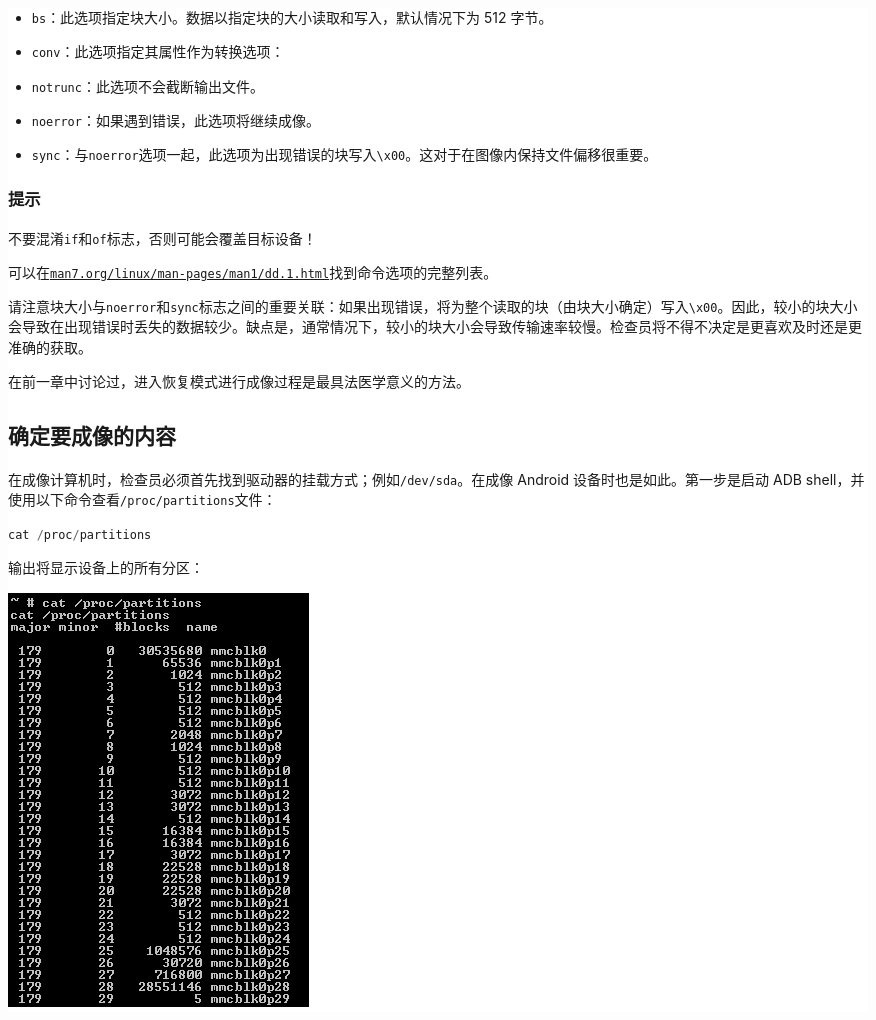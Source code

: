 +   `bs`：此选项指定块大小。数据以指定块的大小读取和写入，默认情况下为 512 字节。

+   `conv`：此选项指定其属性作为转换选项：

+   `notrunc`：此选项不会截断输出文件。

+   `noerror`：如果遇到错误，此选项将继续成像。

+   `sync`：与`noerror`选项一起，此选项为出现错误的块写入`\x00`。这对于在图像内保持文件偏移很重要。

### 提示

不要混淆`if`和`of`标志，否则可能会覆盖目标设备！

可以在[`man7.org/linux/man-pages/man1/dd.1.html`](http://man7.org/linux/man-pages/man1/dd.1.html)找到命令选项的完整列表。

请注意块大小与`noerror`和`sync`标志之间的重要关联：如果出现错误，将为整个读取的块（由块大小确定）写入`\x00`。因此，较小的块大小会导致在出现错误时丢失的数据较少。缺点是，通常情况下，较小的块大小会导致传输速率较慢。检查员将不得不决定是更喜欢及时还是更准确的获取。

在前一章中讨论过，进入恢复模式进行成像过程是最具法医学意义的方法。

## 确定要成像的内容

在成像计算机时，检查员必须首先找到驱动器的挂载方式；例如`/dev/sda`。在成像 Android 设备时也是如此。第一步是启动 ADB shell，并使用以下命令查看`/proc/partitions`文件：

```kt
cat /proc/partitions

```

输出将显示设备上的所有分区：

![确定要成像的内容](img/image00359.jpeg)
